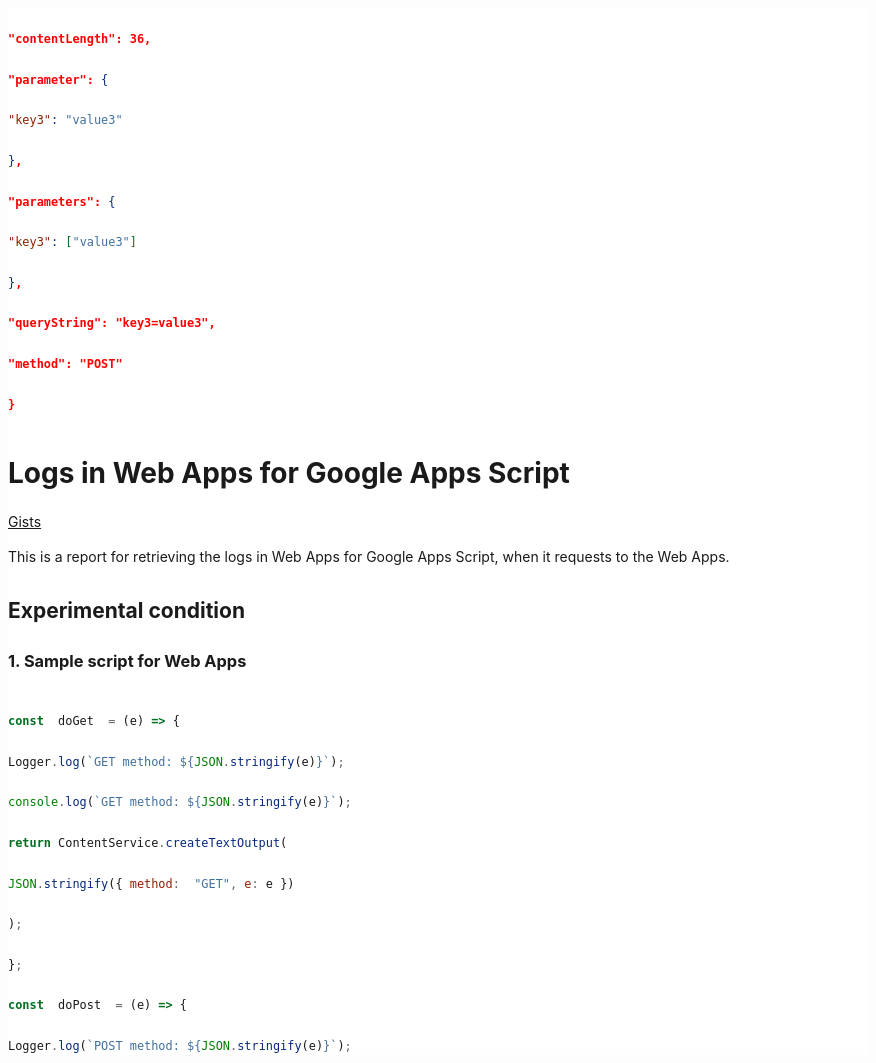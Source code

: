 ```json

"contentLength": 36,

"parameter": {

"key3": "value3"

},

"parameters": {

"key3": ["value3"]

},

"queryString": "key3=value3",

"method": "POST"

}

```

  

<a  name="checklog"></a>

  

# Logs in Web Apps for Google Apps Script

  

[Gists](https://gist.github.com/tanaikech/3ccb4dd8ce43de21fdb764a68c14a4d7)

  

This is a report for retrieving the logs in Web Apps for Google Apps Script, when it requests to the Web Apps.

  

## Experimental condition

  

### 1. Sample script for Web Apps

  

```javascript

const  doGet  = (e) => {

Logger.log(`GET method: ${JSON.stringify(e)}`);

console.log(`GET method: ${JSON.stringify(e)}`);

return ContentService.createTextOutput(

JSON.stringify({ method:  "GET", e: e })

);

};

const  doPost  = (e) => {

Logger.log(`POST method: ${JSON.stringify(e)}`);
```